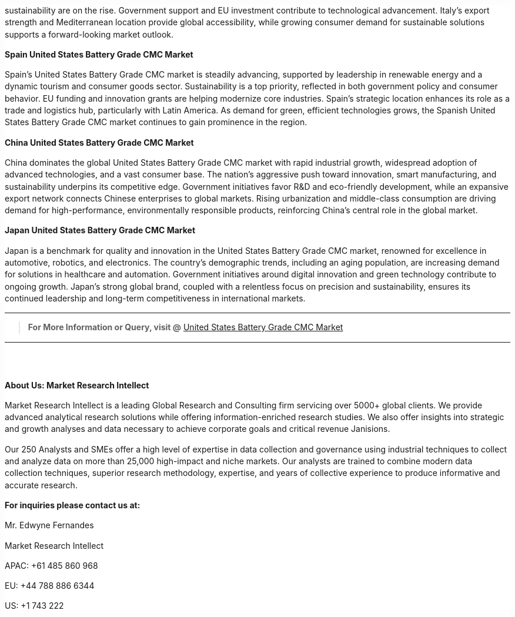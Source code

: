sustainability are on the rise. Government support and EU investment contribute to technological advancement. Italy&rsquo;s export strength and Mediterranean location provide global accessibility, while growing consumer demand for sustainable solutions supports a forward-looking market outlook.</p><p class="" data-start="4424" data-end="4975"><strong data-start="4424" data-end="4445">Spain United States Battery Grade CMC Market</strong></p><p class="" data-start="4424" data-end="4975">Spain&rsquo;s United States Battery Grade CMC market is steadily advancing, supported by leadership in renewable energy and a dynamic tourism and consumer goods sector. Sustainability is a top priority, reflected in both government policy and consumer behavior. EU funding and innovation grants are helping modernize core industries. Spain&rsquo;s strategic location enhances its role as a trade and logistics hub, particularly with Latin America. As demand for green, efficient technologies grows, the Spanish United States Battery Grade CMC market continues to gain prominence in the region.</p><p class="" data-start="4977" data-end="5589"><strong data-start="4977" data-end="4998">China United States Battery Grade CMC Market</strong></p><p class="" data-start="4977" data-end="5589">China dominates the global United States Battery Grade CMC market with rapid industrial growth, widespread adoption of advanced technologies, and a vast consumer base. The nation&rsquo;s aggressive push toward innovation, smart manufacturing, and sustainability underpins its competitive edge. Government initiatives favor R&amp;D and eco-friendly development, while an expansive export network connects Chinese enterprises to global markets. Rising urbanization and middle-class consumption are driving demand for high-performance, environmentally responsible products, reinforcing China&rsquo;s central role in the global market.</p><p class="" data-start="5591" data-end="6162"><strong data-start="5591" data-end="5612">Japan United States Battery Grade CMC Market</strong></p><p class="" data-start="5591" data-end="6162">Japan is a benchmark for quality and innovation in the United States Battery Grade CMC market, renowned for excellence in automotive, robotics, and electronics. The country&rsquo;s demographic trends, including an aging population, are increasing demand for solutions in healthcare and automation. Government initiatives around digital innovation and green technology contribute to ongoing growth. Japan&rsquo;s strong global brand, coupled with a relentless focus on precision and sustainability, ensures its continued leadership and long-term competitiveness in international markets.</p><hr /><blockquote><p><span class="font-[700]"><strong>For More Information or Query, visit&nbsp;@</strong>&nbsp;</span><span class="font-[700]"><a href="https://www.marketresearchintellect.com/product/global-battery-grade-cmc-market/?utm_source=Linkedin&utm_medium=019" target="_blank" data-tracking-control-name="article-ssr-frontend-pulse_little-text-block" data-tracking-will-navigate="" data-test-link="">United States Battery Grade CMC Market</a></span></p></blockquote><hr /><h3>&nbsp;</h3><p><strong><span class="font-[700]">About Us: Market Research Intellect</span></strong></p><p><span class="">Market Research Intellect is a leading Global Research and Consulting firm servicing over 5000+ global clients. We provide advanced analytical research solutions while offering information-enriched research studies.&nbsp;</span>We also offer insights into strategic and growth analyses and data necessary to achieve corporate goals and critical revenue Janisions.</p><p><span class="">Our 250 Analysts and SMEs offer a high level of expertise in data collection and governance using industrial techniques to collect and analyze data on more than 25,000 high-impact and niche markets. Our analysts are trained to combine modern data collection techniques, superior research methodology, expertise, and years of collective experience to produce informative and accurate research.</span></p><p><strong>For inquiries please contact us at:</strong></p><p>Mr. Edwyne Fernandes</p><p>Market Research Intellect</p><p>APAC: +61 485 860 968</p><p>EU: +44 788 886 6344</p><p>US: +1 743 222